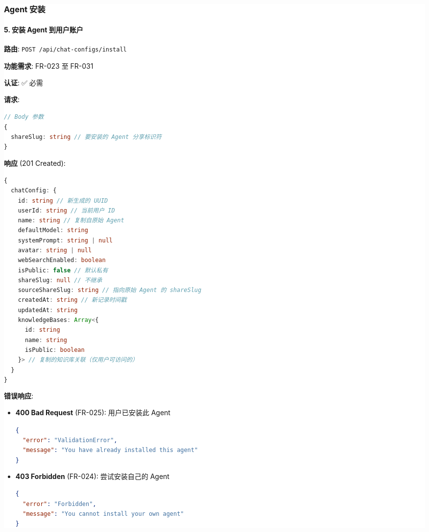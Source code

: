 
### Agent 安装

#### 5. 安装 Agent 到用户账户

**路由**: `POST /api/chat-configs/install`

**功能需求**: FR-023 至 FR-031

**认证**: ✅ 必需

**请求**:
```typescript
// Body 参数
{
  shareSlug: string // 要安装的 Agent 分享标识符
}
```

**响应** (201 Created):
```typescript
{
  chatConfig: {
    id: string // 新生成的 UUID
    userId: string // 当前用户 ID
    name: string // 复制自原始 Agent
    defaultModel: string
    systemPrompt: string | null
    avatar: string | null
    webSearchEnabled: boolean
    isPublic: false // 默认私有
    shareSlug: null // 不继承
    sourceShareSlug: string // 指向原始 Agent 的 shareSlug
    createdAt: string // 新记录时间戳
    updatedAt: string
    knowledgeBases: Array<{
      id: string
      name: string
      isPublic: boolean
    }> // 复制的知识库关联（仅用户可访问的）
  }
}
```

**错误响应**:
- **400 Bad Request** (FR-025): 用户已安装此 Agent
  ```json
  {
    "error": "ValidationError",
    "message": "You have already installed this agent"
  }
  ```

- **403 Forbidden** (FR-024): 尝试安装自己的 Agent
  ```json
  {
    "error": "Forbidden",
    "message": "You cannot install your own agent"
  }
  ```
